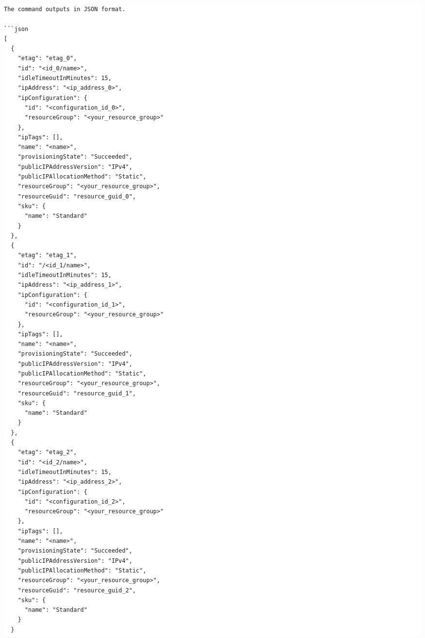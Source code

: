     The command outputs in JSON format.

    ```json
    [
      {
        "etag": "etag_0",
        "id": "<id_0/name>",
        "idleTimeoutInMinutes": 15,
        "ipAddress": "<ip_address_0>",
        "ipConfiguration": {
          "id": "<configuration_id_0>",
          "resourceGroup": "<your_resource_group>"
        },
        "ipTags": [],
        "name": "<name>",
        "provisioningState": "Succeeded",
        "publicIPAddressVersion": "IPv4",
        "publicIPAllocationMethod": "Static",
        "resourceGroup": "<your_resource_group>",
        "resourceGuid": "resource_guid_0",
        "sku": {
          "name": "Standard"
        }
      },
      {
        "etag": "etag_1",
        "id": "/<id_1/name>",
        "idleTimeoutInMinutes": 15,
        "ipAddress": "<ip_address_1>",
        "ipConfiguration": {
          "id": "<configuration_id_1>",
          "resourceGroup": "<your_resource_group>"
        },
        "ipTags": [],
        "name": "<name>",
        "provisioningState": "Succeeded",
        "publicIPAddressVersion": "IPv4",
        "publicIPAllocationMethod": "Static",
        "resourceGroup": "<your_resource_group>",
        "resourceGuid": "resource_guid_1",
        "sku": {
          "name": "Standard"
        }
      },
      {
        "etag": "etag_2",
        "id": "<id_2/name>",
        "idleTimeoutInMinutes": 15,
        "ipAddress": "<ip_address_2>",
        "ipConfiguration": {
          "id": "<configuration_id_2>",
          "resourceGroup": "<your_resource_group>"
        },
        "ipTags": [],
        "name": "<name>",
        "provisioningState": "Succeeded",
        "publicIPAddressVersion": "IPv4",
        "publicIPAllocationMethod": "Static",
        "resourceGroup": "<your_resource_group>",
        "resourceGuid": "resource_guid_2",
        "sku": {
          "name": "Standard"
        }
      }